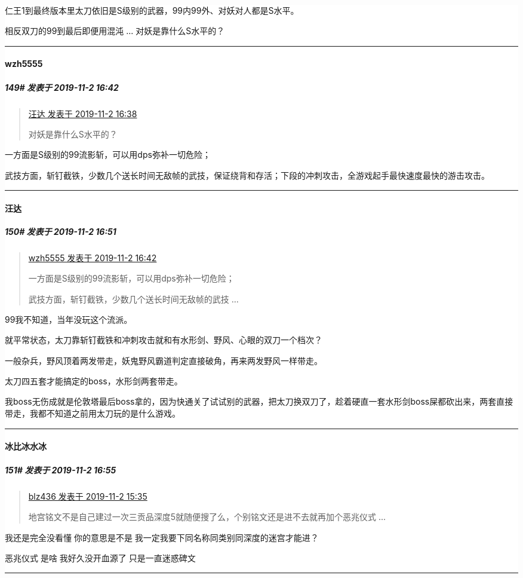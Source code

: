 仁王1到最终版本里太刀依旧是S级别的武器，99内99外、对妖对人都是S水平。

相反双刀的99到最后即便用混沌 ...</blockquote>
对妖是靠什么S水平的？


-----

####  wzh5555  
##### 149#       发表于 2019-11-2 16:42


<blockquote><a href="httphttps://bbs.saraba1st.com/2b/forum.php?mod=redirect&amp;goto=findpost&amp;pid=45385593&amp;ptid=1862775" target="_blank">汪达 发表于 2019-11-2 16:38</a>

对妖是靠什么S水平的？</blockquote>
一方面是S级别的99流影斩，可以用dps弥补一切危险；

武技方面，斩钉截铁，少数几个送长时间无敌帧的武技，保证绕背和存活；下段的冲刺攻击，全游戏起手最快速度最快的游击攻击。


-----

####  汪达  
##### 150#       发表于 2019-11-2 16:51


<blockquote><a href="httphttps://bbs.saraba1st.com/2b/forum.php?mod=redirect&amp;goto=findpost&amp;pid=45385624&amp;ptid=1862775" target="_blank">wzh5555 发表于 2019-11-2 16:42</a>

一方面是S级别的99流影斩，可以用dps弥补一切危险；

武技方面，斩钉截铁，少数几个送长时间无敌帧的武技 ...</blockquote>
99我不知道，当年没玩这个流派。

就平常状态，太刀靠斩钉截铁和冲刺攻击就和有水形剑、野风、心眼的双刀一个档次？

一般杂兵，野风顶着两发带走，妖鬼野风霸道判定直接破角，再来两发野风一样带走。

太刀四五套才能搞定的boss，水形剑两套带走。

我boss无伤成就是伦敦塔最后boss拿的，因为快通关了试试别的武器，把太刀换双刀了，趁着硬直一套水形剑boss屎都砍出来，两套直接带走，我都不知道之前用太刀玩的是什么游戏。


-----

####  冰比冰水冰  
##### 151#       发表于 2019-11-2 16:55


<blockquote><a href="httphttps://bbs.saraba1st.com/2b/forum.php?mod=redirect&amp;goto=findpost&amp;pid=45385108&amp;ptid=1862775" target="_blank">blz436 发表于 2019-11-2 15:35</a>

地宫铭文不是自己建过一次三贡品深度5就随便搜了么，个别铭文还是进不去就再加个恶兆仪式 ...</blockquote>
我还是完全没看懂 你的意思是不是 我一定我要下同名称同类别同深度的迷宫才能进？

恶兆仪式 是啥 我好久没开血源了 只是一直迷惑碑文


-----
